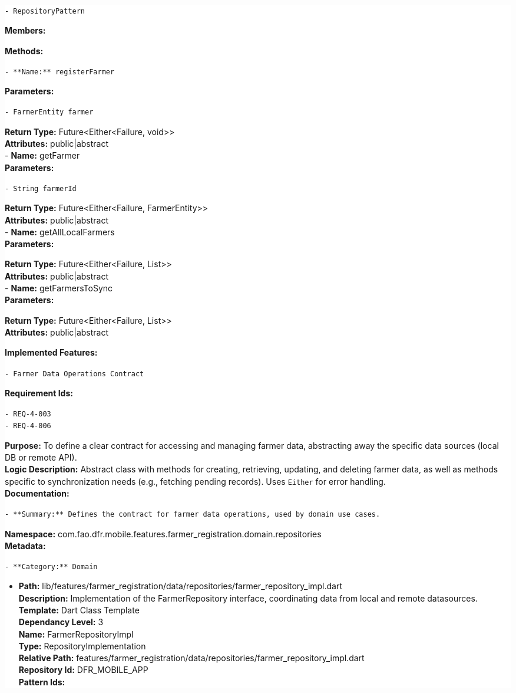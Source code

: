     - RepositoryPattern
    
**Members:**
    
    
**Methods:**
    
    - **Name:** registerFarmer  
**Parameters:**
    
    - FarmerEntity farmer
    
**Return Type:** Future<Either<Failure, void>>  
**Attributes:** public|abstract  
    - **Name:** getFarmer  
**Parameters:**
    
    - String farmerId
    
**Return Type:** Future<Either<Failure, FarmerEntity>>  
**Attributes:** public|abstract  
    - **Name:** getAllLocalFarmers  
**Parameters:**
    
    
**Return Type:** Future<Either<Failure, List<FarmerEntity>>>  
**Attributes:** public|abstract  
    - **Name:** getFarmersToSync  
**Parameters:**
    
    
**Return Type:** Future<Either<Failure, List<FarmerEntity>>>  
**Attributes:** public|abstract  
    
**Implemented Features:**
    
    - Farmer Data Operations Contract
    
**Requirement Ids:**
    
    - REQ-4-003
    - REQ-4-006
    
**Purpose:** To define a clear contract for accessing and managing farmer data, abstracting away the specific data sources (local DB or remote API).  
**Logic Description:** Abstract class with methods for creating, retrieving, updating, and deleting farmer data, as well as methods specific to synchronization needs (e.g., fetching pending records). Uses `Either` for error handling.  
**Documentation:**
    
    - **Summary:** Defines the contract for farmer data operations, used by domain use cases.
    
**Namespace:** com.fao.dfr.mobile.features.farmer_registration.domain.repositories  
**Metadata:**
    
    - **Category:** Domain
    
- **Path:** lib/features/farmer_registration/data/repositories/farmer_repository_impl.dart  
**Description:** Implementation of the FarmerRepository interface, coordinating data from local and remote datasources.  
**Template:** Dart Class Template  
**Dependancy Level:** 3  
**Name:** FarmerRepositoryImpl  
**Type:** RepositoryImplementation  
**Relative Path:** features/farmer_registration/data/repositories/farmer_repository_impl.dart  
**Repository Id:** DFR_MOBILE_APP  
**Pattern Ids:**
    